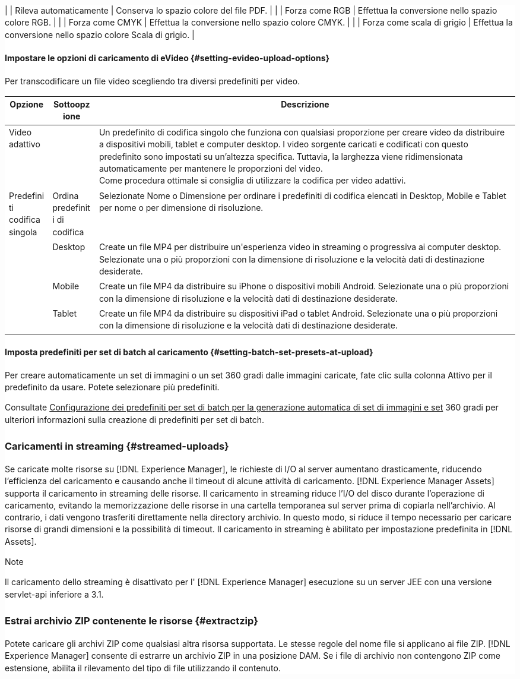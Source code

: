 |  | Rileva automaticamente | Conserva lo spazio colore del file PDF. |
|  | Forza come RGB | Effettua la conversione nello spazio colore RGB. |
|  | Forza come CMYK | Effettua la conversione nello spazio colore CMYK. |
|  | Forza come scala di grigio | Effettua la conversione nello spazio colore Scala di grigio. |

#### Impostare le opzioni di caricamento di eVideo {#setting-evideo-upload-options}

Per transcodificare un file video scegliendo tra diversi predefiniti per video.

| Opzione | Sottoopzione | Descrizione |
|---|---|---|
| Video adattivo |  | Un predefinito di codifica singolo che funziona con qualsiasi proporzione per creare video da distribuire a dispositivi mobili, tablet e computer desktop. I video sorgente caricati e codificati con questo predefinito sono impostati su un’altezza specifica. Tuttavia, la larghezza viene ridimensionata automaticamente per mantenere le proporzioni del video. <br>Come procedura ottimale si consiglia di utilizzare la codifica per video adattivi. |
| Predefiniti codifica singola | Ordina predefiniti di codifica | Selezionate Nome o Dimensione per ordinare i predefiniti di codifica elencati in Desktop, Mobile e Tablet per nome o per dimensione di risoluzione. |
|  | Desktop | Create un file MP4 per distribuire un&#39;esperienza video in streaming o progressiva ai computer desktop. Selezionate una o più proporzioni con la dimensione di risoluzione e la velocità dati di destinazione desiderate. |
|  | Mobile | Create un file MP4 da distribuire su iPhone o dispositivi mobili Android. Selezionate una o più proporzioni con la dimensione di risoluzione e la velocità dati di destinazione desiderate. |
|  | Tablet | Create un file MP4 da distribuire su dispositivi iPad o tablet Android. Selezionate una o più proporzioni con la dimensione di risoluzione e la velocità dati di destinazione desiderate. |

#### Imposta predefiniti per set di batch al caricamento {#setting-batch-set-presets-at-upload}

Per creare automaticamente un set di immagini o un set 360 gradi dalle immagini caricate, fate clic sulla colonna Attivo per il predefinito da usare. Potete selezionare più predefiniti.

Consultate [Configurazione dei predefiniti per set di batch per la generazione automatica di set di immagini e set](/help/assets/config-dms7.md#creating-batch-set-presets-to-auto-generate-image-sets-and-spin-sets) 360 gradi per ulteriori informazioni sulla creazione di predefiniti per set di batch.

### Caricamenti in streaming {#streamed-uploads}

Se caricate molte risorse su [!DNL Experience Manager], le richieste di I/O al server aumentano drasticamente, riducendo l’efficienza del caricamento e causando anche il timeout di alcune attività di caricamento. [!DNL Experience Manager Assets] supporta il caricamento in streaming delle risorse. Il caricamento in streaming riduce l’I/O del disco durante l’operazione di caricamento, evitando la memorizzazione delle risorse in una cartella temporanea sul server prima di copiarla nell’archivio. Al contrario, i dati vengono trasferiti direttamente nella directory archivio. In questo modo, si riduce il tempo necessario per caricare risorse di grandi dimensioni e la possibilità di timeout. Il caricamento in streaming è abilitato per impostazione predefinita in [!DNL Assets].

>[!NOTE]
>
>Il caricamento dello streaming è disattivato per l&#39; [!DNL Experience Manager] esecuzione su un server JEE con una versione servlet-api inferiore a 3.1.

### Estrai archivio ZIP contenente le risorse {#extractzip}

Potete caricare gli archivi ZIP come qualsiasi altra risorsa supportata. Le stesse regole del nome file si applicano ai file ZIP. [!DNL Experience Manager] consente di estrarre un archivio ZIP in una posizione DAM. Se i file di archivio non contengono ZIP come estensione, abilita il rilevamento del tipo di file utilizzando il contenuto.
